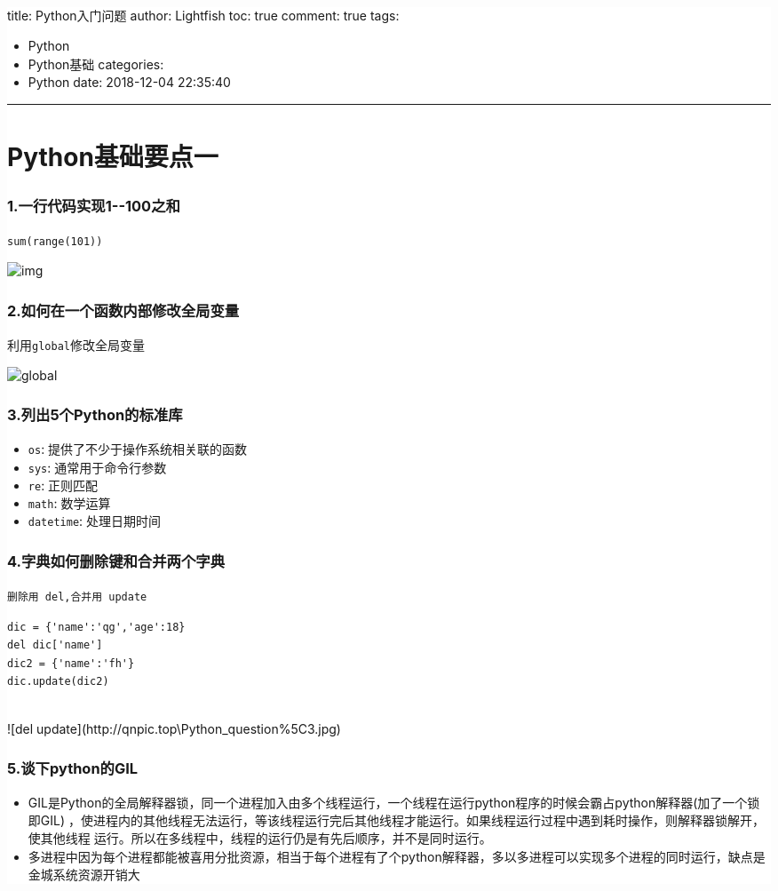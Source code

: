 title: Python入门问题
author: Lightfish
toc: true
comment: true
tags:
  - Python
  - Python基础
categories:
  - Python
date: 2018-12-04 22:35:40
---
# Python基础要点一

### 1.一行代码实现1--100之和
```
sum(range(101))
```

![img](http://qnpic.top\Python_question%5C1.jpg)


### 2.如何在一个函数内部修改全局变量
利用`global`修改全局变量<br>

![global](http://qnpic.top\Python_question%5C2.jpg)


### 3.列出5个Python的标准库
* `os`: 提供了不少于操作系统相关联的函数
* `sys`: 通常用于命令行参数
* `re`: 正则匹配
* `math`: 数学运算
* `datetime`: 处理日期时间

### 4.字典如何删除键和合并两个字典
    删除用 del,合并用 update
```
dic = {'name':'qg','age':18}
del dic['name']
dic2 = {'name':'fh'}
dic.update(dic2)
```
<br>
![del update](http://qnpic.top\Python_question%5C3.jpg)
<br>

### 5.谈下python的GIL
* GIL是Python的全局解释器锁，同一个进程加入由多个线程运行，一个线程在运行python程序的时候会霸占python解释器(加了一个锁即GIL)
，使进程内的其他线程无法运行，等该线程运行完后其他线程才能运行。如果线程运行过程中遇到耗时操作，则解释器锁解开，使其他线程
运行。所以在多线程中，线程的运行仍是有先后顺序，并不是同时运行。
* 多进程中因为每个进程都能被喜用分批资源，相当于每个进程有了个python解释器，多以多进程可以实现多个进程的同时运行，缺点是金城系统资源开销大
